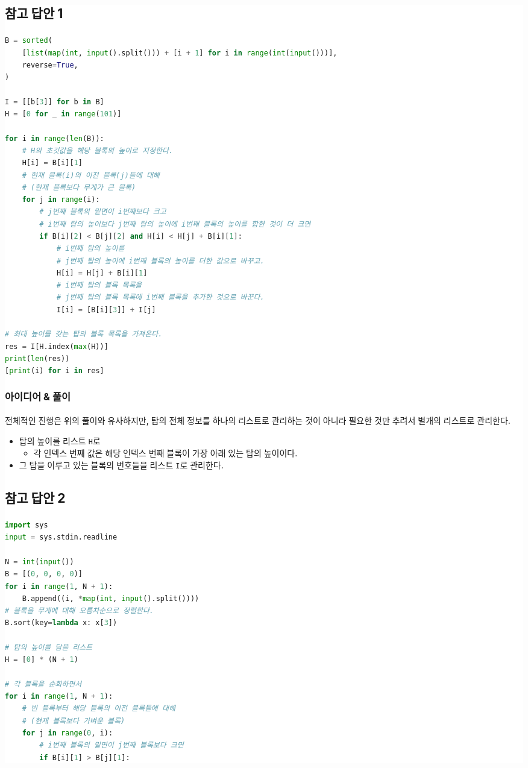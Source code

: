 ## 참고 답안 1

```python
B = sorted(
    [list(map(int, input().split())) + [i + 1] for i in range(int(input()))],
    reverse=True,
)

I = [[b[3]] for b in B]
H = [0 for _ in range(101)]

for i in range(len(B)):
    # H의 초깃값을 해당 블록의 높이로 지정한다.
    H[i] = B[i][1]
    # 현재 블록(i)의 이전 블록(j)들에 대해
    # (현재 블록보다 무게가 큰 블록)
    for j in range(i):
        # j번째 블록의 밑면이 i번째보다 크고
        # i번째 탑의 높이보다 j번째 탑의 높이에 i번째 블록의 높이를 합한 것이 더 크면
        if B[i][2] < B[j][2] and H[i] < H[j] + B[i][1]:
            # i번째 탑의 높이를 
            # j번째 탑의 높이에 i번째 블록의 높이를 더한 값으로 바꾸고.
            H[i] = H[j] + B[i][1]
            # i번째 탑의 블록 목록을
            # j번째 탑의 블록 목록에 i번째 블록을 추가한 것으로 바꾼다.
            I[i] = [B[i][3]] + I[j]

# 최대 높이를 갖는 탑의 블록 목록을 가져온다.
res = I[H.index(max(H))]
print(len(res))
[print(i) for i in res]
```

### 아이디어 & 풀이

전체적인 진행은 위의 풀이와 유사하지만, 탑의 전체 정보를 하나의 리스트로 관리하는 것이 아니라 필요한 것만 추려서 별개의 리스트로 관리한다.

* 탑의 높이를 리스트 `H`로
    * 각 인덱스 번째 값은 해당 인덱스 번째 블록이 가장 아래 있는 탑의 높이이다.
* 그 탑을 이루고 있는 블록의 번호들을 리스트 `I`로 관리한다.

## 참고 답안 2

```python
import sys
input = sys.stdin.readline

N = int(input())
B = [(0, 0, 0, 0)]
for i in range(1, N + 1):
    B.append((i, *map(int, input().split())))
# 블록을 무게에 대해 오름차순으로 정렬한다.
B.sort(key=lambda x: x[3])

# 탑의 높이를 담을 리스트
H = [0] * (N + 1)

# 각 블록을 순회하면서
for i in range(1, N + 1):
    # 빈 블록부터 해당 블록의 이전 블록들에 대해
    # (현재 블록보다 가벼운 블록)
    for j in range(0, i):
        # i번째 블록의 밑면이 j번째 블록보다 크면
        if B[i][1] > B[j][1]:
```